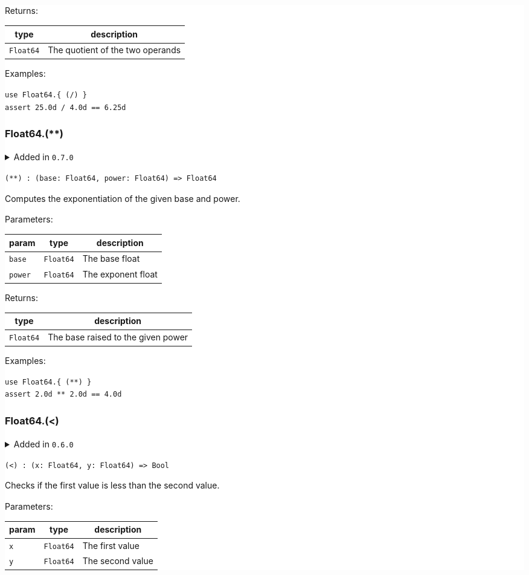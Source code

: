 Returns:

|type|description|
|----|-----------|
|`Float64`|The quotient of the two operands|

Examples:

```grain
use Float64.{ (/) }
assert 25.0d / 4.0d == 6.25d
```

### Float64.**(\*\*)**

<details disabled><summary tabindex="-1">Added in <code>0.7.0</code></summary></details>

```grain
(**) : (base: Float64, power: Float64) => Float64
```

Computes the exponentiation of the given base and power.

Parameters:

|param|type|description|
|-----|----|-----------|
|`base`|`Float64`|The base float|
|`power`|`Float64`|The exponent float|

Returns:

|type|description|
|----|-----------|
|`Float64`|The base raised to the given power|

Examples:

```grain
use Float64.{ (**) }
assert 2.0d ** 2.0d == 4.0d
```

### Float64.**(<)**

<details><summary>Added in <code>0.6.0</code></summary></details>

```grain
(<) : (x: Float64, y: Float64) => Bool
```

Checks if the first value is less than the second value.

Parameters:

|param|type|description|
|-----|----|-----------|
|`x`|`Float64`|The first value|
|`y`|`Float64`|The second value|
